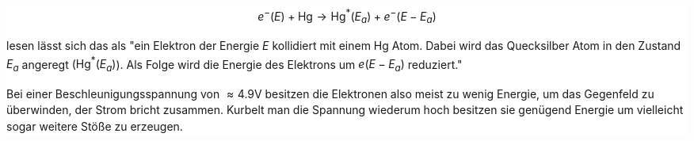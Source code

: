 $$
e^{-}(E)+\text{Hg}\to \text{Hg}^{*}(E_{a}) + e^{-}(E-E_{a})
$$

lesen lässt sich das als "ein Elektron der Energie $E$ kollidiert mit einem $\text{Hg}$ Atom. Dabei wird das Quecksilber Atom in den Zustand $E_{a}$ angeregt ($\text{Hg}^{*}(E_{a})$). Als Folge wird die Energie des Elektrons um $e(E-E_{a})$ reduziert."

Bei einer Beschleunigungsspannung von $\approx 4.9\text{V}$ besitzen die Elektronen also meist zu wenig Energie, um das Gegenfeld zu überwinden, der Strom bricht zusammen. Kurbelt man die Spannung wiederum hoch besitzen sie genügend Energie um vielleicht sogar weitere Stöße zu erzeugen.